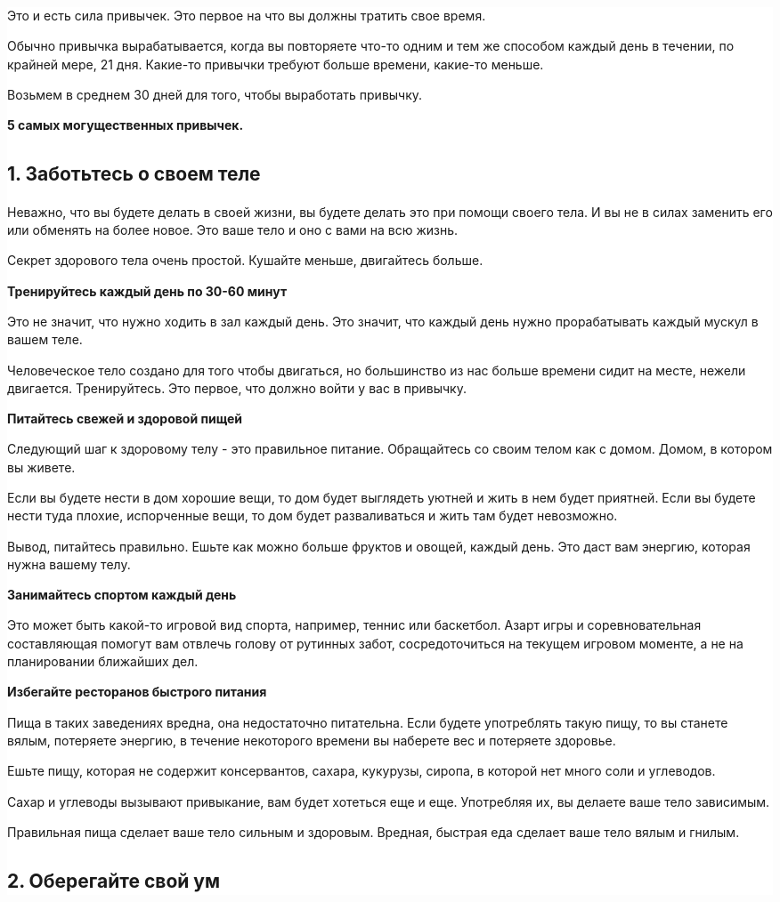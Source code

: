 Это и есть сила привычек. Это первое на что вы должны тратить свое время.

Обычно привычка вырабатывается, когда вы повторяете что-то одним и тем же способом каждый день в течении, по крайней мере, 21 дня. Какие-то привычки требуют больше времени, какие-то меньше. 

Возьмем в среднем 30 дней для того, чтобы выработать привычку.

**5 самых могущественных привычек.**

## **1. Заботьтесь о своем теле**

Неважно, что вы будете делать в своей жизни, вы будете делать это при помощи своего тела. И вы не в силах заменить его или обменять на более новое. Это ваше тело и оно с вами на всю жизнь.

Секрет здорового тела очень простой. Кушайте меньше, двигайтесь больше.

**Тренируйтесь каждый день по 30-60 минут**

Это не значит, что нужно ходить в зал каждый день. Это значит, что каждый день нужно прорабатывать каждый мускул в вашем теле.

Человеческое тело создано для того чтобы двигаться, но большинство из нас больше времени сидит на месте, нежели двигается. Тренируйтесь. Это первое, что должно войти у вас в привычку.

**Питайтесь свежей и здоровой пищей**

Следующий шаг к здоровому телу - это правильное питание. Обращайтесь со своим телом как с домом. Домом, в котором вы живете.

Если вы будете нести в дом хорошие вещи, то дом будет выглядеть уютней и жить в нем будет приятней. Если вы будете нести туда плохие, испорченные вещи, то дом будет разваливаться и жить там будет невозможно.

Вывод, питайтесь правильно. Ешьте как можно больше фруктов и овощей, каждый день. Это даст вам энергию, которая нужна вашему телу.

**Занимайтесь спортом каждый день**

Это может быть какой-то игровой вид спорта, например, теннис или баскетбол. Азарт игры и соревновательная составляющая помогут вам отвлечь голову от рутинных забот, сосредоточиться на текущем игровом моменте, а не на планировании ближайших дел.

**Избегайте ресторанов быстрого питания**

Пища в таких заведениях вредна, она недостаточно питательна. Если будете употреблять такую пищу, то вы станете вялым, потеряете энергию, в течение некоторого времени вы наберете вес и потеряете здоровье.

Ешьте пищу, которая не содержит консервантов, сахара, кукурузы, сиропа, в которой нет много соли и углеводов.

Сахар и углеводы вызывают привыкание, вам будет хотеться еще и еще. Употребляя их, вы делаете ваше тело зависимым.

Правильная пища сделает ваше тело сильным и здоровым. Вредная, быстрая еда сделает ваше тело вялым и гнилым.

## **2. Оберегайте свой ум**
